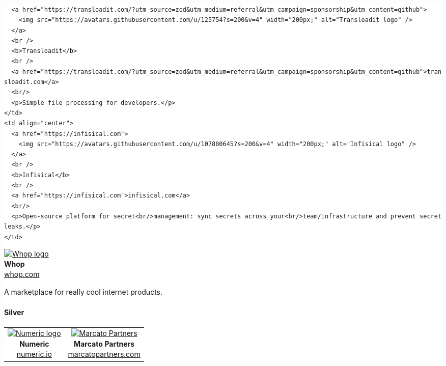       <a href="https://transloadit.com/?utm_source=zod&utm_medium=referral&utm_campaign=sponsorship&utm_content=github">
        <img src="https://avatars.githubusercontent.com/u/125754?s=200&v=4" width="200px;" alt="Transloadit logo" />
      </a>
      <br />
      <b>Transloadit</b>
      <br />
      <a href="https://transloadit.com/?utm_source=zod&utm_medium=referral&utm_campaign=sponsorship&utm_content=github">transloadit.com</a>
      <br/>
      <p>Simple file processing for developers.</p>
    </td>
    <td align="center">
      <a href="https://infisical.com">
        <img src="https://avatars.githubusercontent.com/u/107880645?s=200&v=4" width="200px;" alt="Infisical logo" />
      </a>
      <br />
      <b>Infisical</b>
      <br />
      <a href="https://infisical.com">infisical.com</a>
      <br/>
      <p>Open-source platform for secret<br/>management: sync secrets across your<br/>team/infrastructure and prevent secret leaks.</p>
    </td>
  </tr>
  <tr>
    <td align="center">
      <a href="https://whop.com/">
        <img src="https://avatars.githubusercontent.com/u/91036480?s=200&v=4" width="200px;" alt="Whop logo" />
      </a>
      <br />
      <b>Whop</b>
      <br />
      <a href="https://whop.com/">whop.com</a>
      <br />
      <p width="200px">A marketplace for really cool internet products.</p>
    </td>
</table>

#### Silver

<table>
  <tr>
    <td align="center" colspan="2">
      <a href="https://www.numeric.io">
        <img src="https://i.imgur.com/kTiLtZt.png" width="250px;" alt="Numeric logo" />
      </a>
      <br />
      <b>Numeric</b>
      <br />
      <a href="https://www.numeric.io">numeric.io</a>
    </td>
    <td align="center">
      <a href="https://marcatopartners.com/">
        <img src="https://avatars.githubusercontent.com/u/84106192?s=200&v=4" width="150px;" alt="Marcato Partners" />
      </a>
      <br />
      <b>Marcato Partners</b>
      <br />
      <a href="https://marcatopartners.com/">marcatopartners.com</a>
    </td>
